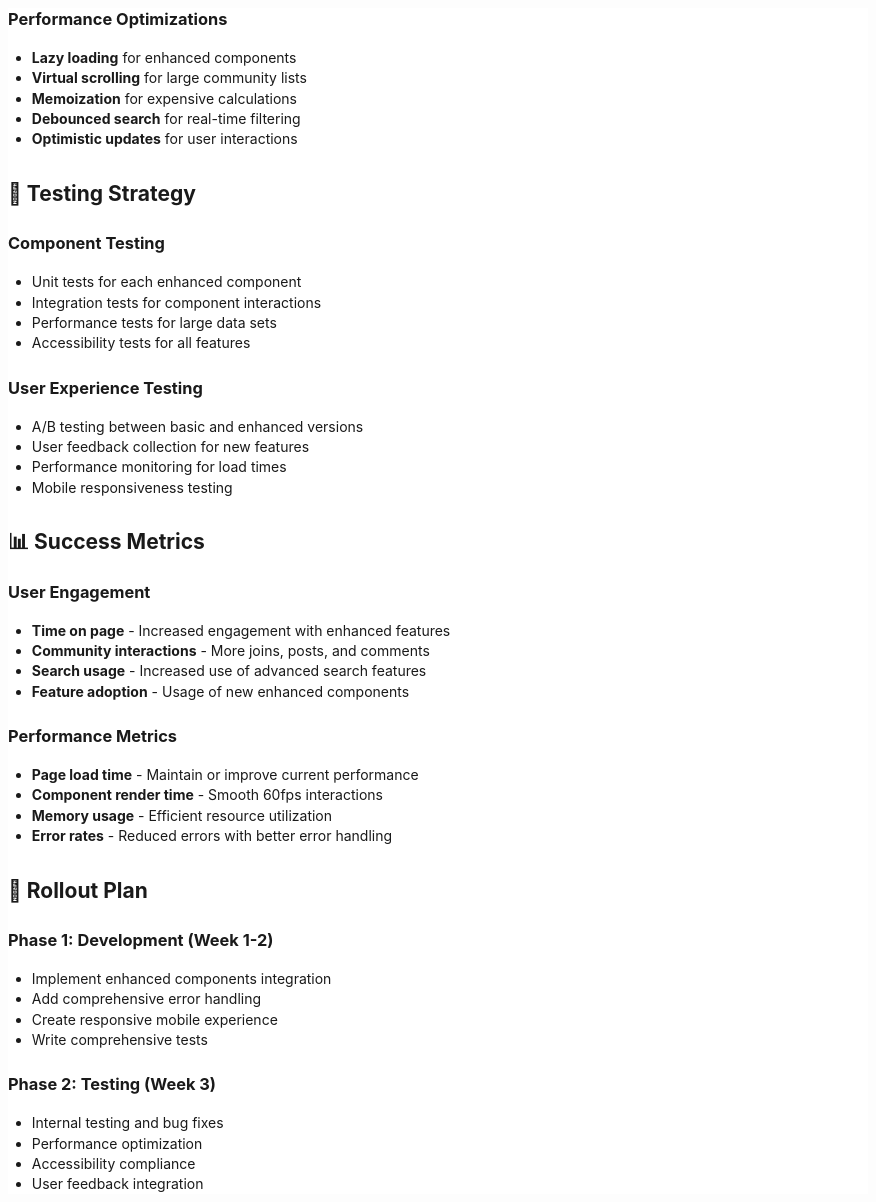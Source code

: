 ### Performance Optimizations
- **Lazy loading** for enhanced components
- **Virtual scrolling** for large community lists
- **Memoization** for expensive calculations
- **Debounced search** for real-time filtering
- **Optimistic updates** for user interactions

## 🧪 Testing Strategy

### Component Testing
- Unit tests for each enhanced component
- Integration tests for component interactions
- Performance tests for large data sets
- Accessibility tests for all features

### User Experience Testing
- A/B testing between basic and enhanced versions
- User feedback collection for new features
- Performance monitoring for load times
- Mobile responsiveness testing

## 📊 Success Metrics

### User Engagement
- **Time on page** - Increased engagement with enhanced features
- **Community interactions** - More joins, posts, and comments
- **Search usage** - Increased use of advanced search features
- **Feature adoption** - Usage of new enhanced components

### Performance Metrics
- **Page load time** - Maintain or improve current performance
- **Component render time** - Smooth 60fps interactions
- **Memory usage** - Efficient resource utilization
- **Error rates** - Reduced errors with better error handling

## 🚀 Rollout Plan

### Phase 1: Development (Week 1-2)
- Implement enhanced components integration
- Add comprehensive error handling
- Create responsive mobile experience
- Write comprehensive tests

### Phase 2: Testing (Week 3)
- Internal testing and bug fixes
- Performance optimization
- Accessibility compliance
- User feedback integration
